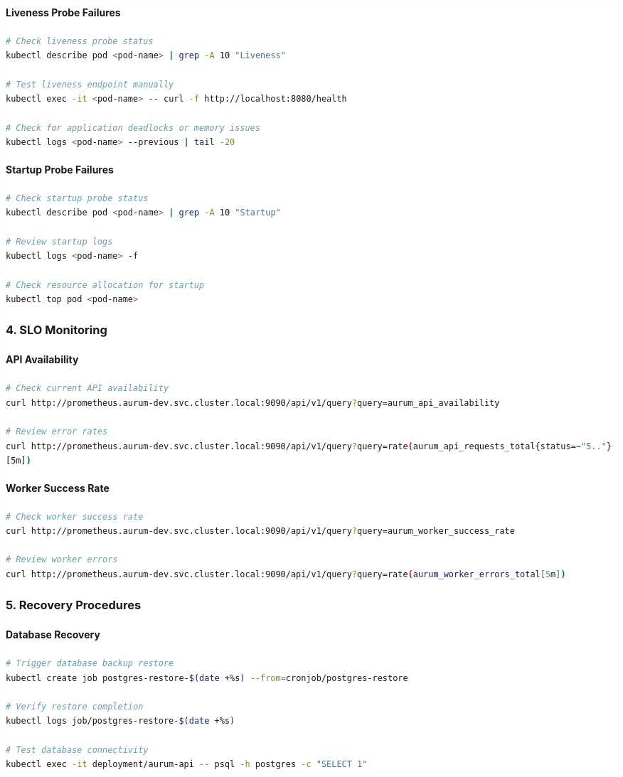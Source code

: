 #### Liveness Probe Failures
```bash
# Check liveness probe status
kubectl describe pod <pod-name> | grep -A 10 "Liveness"

# Test liveness endpoint manually
kubectl exec -it <pod-name> -- curl -f http://localhost:8080/health

# Check for application deadlocks or memory issues
kubectl logs <pod-name> --previous | tail -20
```

#### Startup Probe Failures
```bash
# Check startup probe status
kubectl describe pod <pod-name> | grep -A 10 "Startup"

# Review startup logs
kubectl logs <pod-name> -f

# Check resource allocation for startup
kubectl top pod <pod-name>
```

### 4. SLO Monitoring

#### API Availability
```bash
# Check current API availability
curl http://prometheus.aurum-dev.svc.cluster.local:9090/api/v1/query?query=aurum_api_availability

# Review error rates
curl http://prometheus.aurum-dev.svc.cluster.local:9090/api/v1/query?query=rate(aurum_api_requests_total{status=~"5.."}[5m])
```

#### Worker Success Rate
```bash
# Check worker success rate
curl http://prometheus.aurum-dev.svc.cluster.local:9090/api/v1/query?query=aurum_worker_success_rate

# Review worker errors
curl http://prometheus.aurum-dev.svc.cluster.local:9090/api/v1/query?query=rate(aurum_worker_errors_total[5m])
```

### 5. Recovery Procedures

#### Database Recovery
```bash
# Trigger database backup restore
kubectl create job postgres-restore-$(date +%s) --from=cronjob/postgres-restore

# Verify restore completion
kubectl logs job/postgres-restore-$(date +%s)

# Test database connectivity
kubectl exec -it deployment/aurum-api -- psql -h postgres -c "SELECT 1"
```
